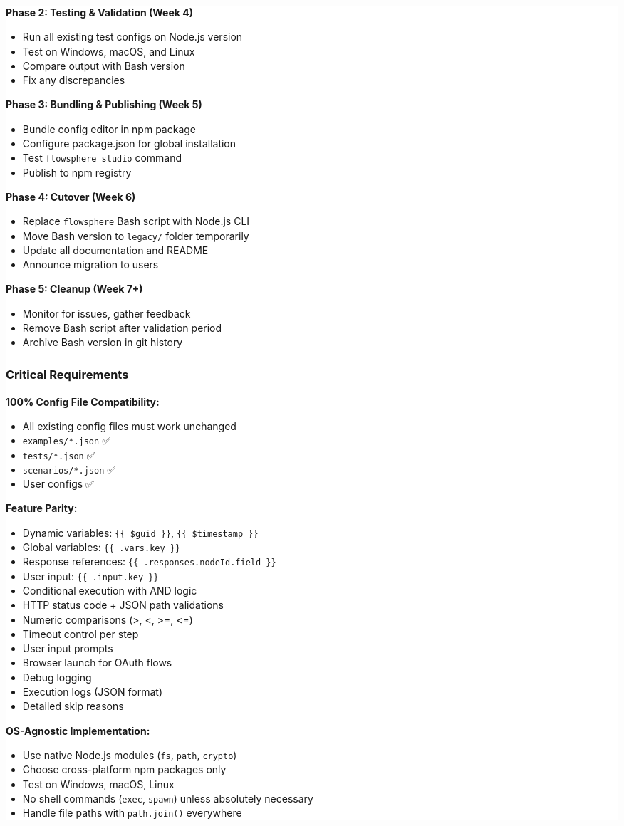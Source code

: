 **Phase 2: Testing & Validation (Week 4)**
- Run all existing test configs on Node.js version
- Test on Windows, macOS, and Linux
- Compare output with Bash version
- Fix any discrepancies

**Phase 3: Bundling & Publishing (Week 5)**
- Bundle config editor in npm package
- Configure package.json for global installation
- Test `flowsphere studio` command
- Publish to npm registry

**Phase 4: Cutover (Week 6)**
- Replace `flowsphere` Bash script with Node.js CLI
- Move Bash version to `legacy/` folder temporarily
- Update all documentation and README
- Announce migration to users

**Phase 5: Cleanup (Week 7+)**
- Monitor for issues, gather feedback
- Remove Bash script after validation period
- Archive Bash version in git history

### Critical Requirements

**100% Config File Compatibility:**
- All existing config files must work unchanged
- `examples/*.json` ✅
- `tests/*.json` ✅
- `scenarios/*.json` ✅
- User configs ✅

**Feature Parity:**
- Dynamic variables: `{{ $guid }}`, `{{ $timestamp }}`
- Global variables: `{{ .vars.key }}`
- Response references: `{{ .responses.nodeId.field }}`
- User input: `{{ .input.key }}`
- Conditional execution with AND logic
- HTTP status code + JSON path validations
- Numeric comparisons (>, <, >=, <=)
- Timeout control per step
- User input prompts
- Browser launch for OAuth flows
- Debug logging
- Execution logs (JSON format)
- Detailed skip reasons

**OS-Agnostic Implementation:**
- Use native Node.js modules (`fs`, `path`, `crypto`)
- Choose cross-platform npm packages only
- Test on Windows, macOS, Linux
- No shell commands (`exec`, `spawn`) unless absolutely necessary
- Handle file paths with `path.join()` everywhere
